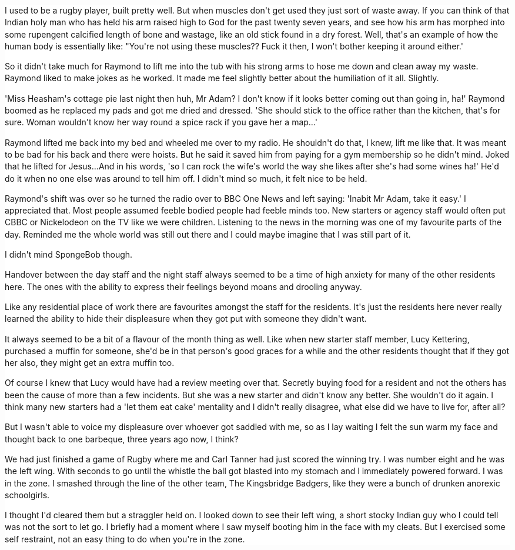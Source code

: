 I used to be a rugby player, built pretty well. But when muscles don't get used they just sort of waste away. If you can think of that Indian holy man who has held his arm raised high to God for the past twenty seven years, and see how his arm has morphed into some rupengent calcified length of bone and wastage, like an old stick found in a dry forest. Well, that's an example of how the human body is essentially like: "You're not using these muscles?? Fuck it then, I won't bother keeping it around either.'

So it didn't take much for Raymond to lift me into the tub with his strong arms to hose me down and clean away my waste. Raymond liked to make jokes as he worked. It made me feel slightly better about the humiliation of it all. Slightly. 

'Miss Heasham's cottage pie last night then huh, Mr Adam? I don't know if it looks better coming out than going in, ha!' Raymond boomed as he replaced my pads and got me dried and dressed. 'She should stick to the office rather than the kitchen, that's for sure. Woman wouldn't know her way round a spice rack if you gave her a map...'

Raymond lifted me back into my bed and wheeled me over to my radio. He shouldn't do that, I knew, lift me like that. It was meant to be bad for his back and there were hoists. But he said it saved him from paying for a gym membership so he didn't mind. Joked that he lifted for Jesus…And in his words, 'so I can rock the wife's world the way she likes after she's had some wines ha!' He'd do it when no one else was around to tell him off. I didn't mind so much, it felt nice to be held. 

Raymond's shift was over so he turned the radio over to BBC One News and left saying: 'Inabit Mr Adam, take it easy.' I appreciated that. Most people assumed feeble bodied people had feeble minds too. New starters or agency staff would often put CBBC or Nickelodeon on the TV like we were children. Listening to the news in the morning was one of my favourite parts of the day. Reminded me the whole world was still out there and I could maybe imagine that I was still part of it. 

I didn't mind SpongeBob though. 

Handover between the day staff and the night staff always seemed to be a time of high anxiety for many of the other residents here. The ones with the ability to express their feelings beyond moans and drooling anyway. 

Like any residential place of work there are favourites amongst the staff for the residents. It's just the residents here never really learned the ability to hide their displeasure when they got put with someone they didn't want.

It always seemed to be a bit of a flavour of the month thing as well. Like when new starter staff member, Lucy Kettering, purchased a muffin for someone, she'd be in that person's good graces for a while and the other residents thought that if they got her also, they might get an extra muffin too. 

Of course I knew that Lucy would have had a review meeting over that. Secretly buying food for a resident and not the others has been the cause of more than a few incidents. But she was a new starter and didn't know any better. She wouldn't do it again. I think many new starters had a 'let them eat cake' mentality and I didn't really disagree, what else did we have to live for, after all?

But I wasn't able to voice my displeasure over whoever got saddled with me, so as I lay waiting I felt the sun warm my face and thought back to one barbeque, three years ago now, I think? 

We had just finished a game of Rugby where me and Carl Tanner had just scored the winning try. I was number eight and he was the left wing. With seconds to go until the whistle the ball got blasted into my stomach and I immediately powered forward. I was in the zone. I smashed through the line of the other team, The Kingsbridge Badgers, like they were a bunch of drunken anorexic schoolgirls. 

I thought I'd cleared them but a straggler held on. I looked down to see their left wing, a short stocky Indian guy who I could tell was not the sort to let go. I briefly had a moment where I saw myself booting him in the face with my cleats. But I exercised some self restraint, not an easy thing to do when you're in the zone. 
